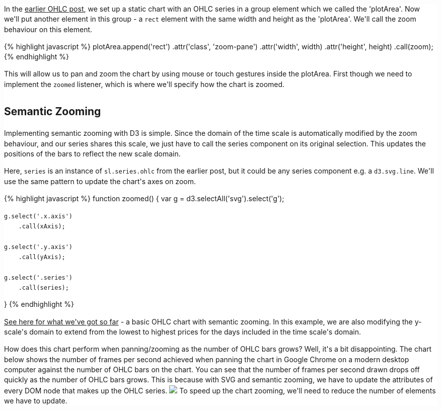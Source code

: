 In the <a href="{{site.github.url}}{% post_url tsimmons/2014-08-19-an-ohlc-chart-component-for-d3 %}">earlier OHLC post</a>, we set up a static chart with an OHLC series in a group element which we called the 'plotArea'. Now we'll put another element in this group - a `rect` element with the same width and height as the 'plotArea'. We'll call the zoom behaviour on this element.

{% highlight javascript %}
plotArea.append('rect')
    .attr('class', 'zoom-pane')
    .attr('width', width)
    .attr('height', height)
    .call(zoom);
{% endhighlight %}

This will allow us to pan and zoom the chart by using mouse or touch gestures inside the plotArea. First though we need to implement the `zoomed` listener, which is where we'll specify how the chart is zoomed.

## Semantic Zooming
Implementing semantic zooming with D3 is simple. Since the domain of the time scale is automatically modified by the zoom behaviour, and our series shares this scale, we just have to call the series component on its original selection. This updates the positions of the bars to reflect the new scale domain. 

Here, `series` is an instance of `sl.series.ohlc` from the earlier post, but it could be any series component e.g. a `d3.svg.line`. We'll use the same pattern to update the chart's axes on zoom.

{% highlight javascript %}
function zoomed() {
    var g = d3.selectAll('svg').select('g');

    g.select('.x.axis')
        .call(xAxis);

    g.select('.y.axis')
        .call(yAxis);

    g.select('.series')
        .call(series);
}
{% endhighlight %}

[See here for what we've got so far](http://tlsim.github.io/sl-blog-d3/ohlcSemanticZoom.html) - a basic OHLC chart with semantic zooming.
In this example, we are also modifying the y-scale's domain to extend from the lowest to highest prices for the days included in the time scale's domain.

How does this chart perform when panning/zooming as the number of OHLC bars grows? Well, it's a bit disappointing. The chart below shows the number of frames per second achieved when panning the chart in Google Chrome on a modern desktop computer against the number of OHLC bars on the chart. You can see that the number of frames per second drawn drops off quickly as the number of OHLC bars grows. This is because with SVG and semantic zooming, we have to update the attributes of every DOM node that makes up the OHLC series.
<img src="{{ site.github.url }}/tsimmons/assets/ohlc-performance.png"/>
To speed up the chart zooming, we'll need to reduce the number of elements we have to update.
